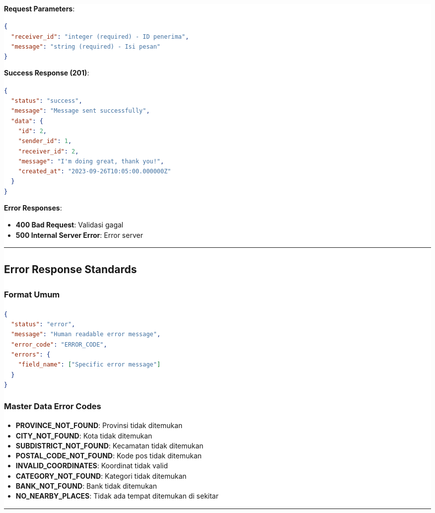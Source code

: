 **Request Parameters**:
```json
{
  "receiver_id": "integer (required) - ID penerima",
  "message": "string (required) - Isi pesan"
}
```

**Success Response (201)**:
```json
{
  "status": "success",
  "message": "Message sent successfully",
  "data": {
    "id": 2,
    "sender_id": 1,
    "receiver_id": 2,
    "message": "I'm doing great, thank you!",
    "created_at": "2023-09-26T10:05:00.000000Z"
  }
}
```

**Error Responses**:
- **400 Bad Request**: Validasi gagal
- **500 Internal Server Error**: Error server

---

## Error Response Standards

### Format Umum
```json
{
  "status": "error",
  "message": "Human readable error message",
  "error_code": "ERROR_CODE",
  "errors": {
    "field_name": ["Specific error message"]
  }
}
```

### Master Data Error Codes
- **PROVINCE_NOT_FOUND**: Provinsi tidak ditemukan
- **CITY_NOT_FOUND**: Kota tidak ditemukan
- **SUBDISTRICT_NOT_FOUND**: Kecamatan tidak ditemukan
- **POSTAL_CODE_NOT_FOUND**: Kode pos tidak ditemukan
- **INVALID_COORDINATES**: Koordinat tidak valid
- **CATEGORY_NOT_FOUND**: Kategori tidak ditemukan
- **BANK_NOT_FOUND**: Bank tidak ditemukan
- **NO_NEARBY_PLACES**: Tidak ada tempat ditemukan di sekitar

---